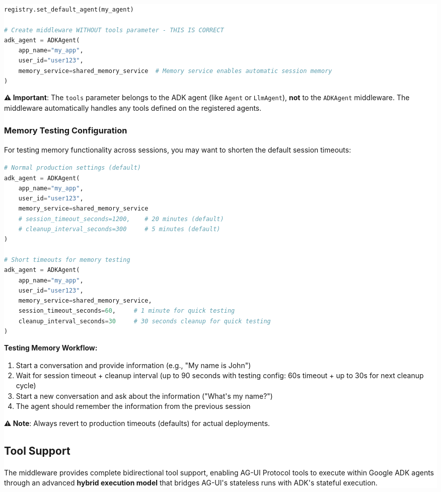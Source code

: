 ```python
registry.set_default_agent(my_agent)

# Create middleware WITHOUT tools parameter - THIS IS CORRECT  
adk_agent = ADKAgent(
    app_name="my_app",
    user_id="user123",
    memory_service=shared_memory_service  # Memory service enables automatic session memory
)
```

**⚠️ Important**: The `tools` parameter belongs to the ADK agent (like `Agent` or `LlmAgent`), **not** to the `ADKAgent` middleware. The middleware automatically handles any tools defined on the registered agents.

### Memory Testing Configuration

For testing memory functionality across sessions, you may want to shorten the default session timeouts:

```python
# Normal production settings (default)
adk_agent = ADKAgent(
    app_name="my_app",
    user_id="user123",
    memory_service=shared_memory_service
    # session_timeout_seconds=1200,    # 20 minutes (default)
    # cleanup_interval_seconds=300     # 5 minutes (default)
)

# Short timeouts for memory testing
adk_agent = ADKAgent(
    app_name="my_app", 
    user_id="user123",
    memory_service=shared_memory_service,
    session_timeout_seconds=60,     # 1 minute for quick testing
    cleanup_interval_seconds=30     # 30 seconds cleanup for quick testing
)
```

**Testing Memory Workflow:**
1. Start a conversation and provide information (e.g., "My name is John")
2. Wait for session timeout + cleanup interval (up to 90 seconds with testing config: 60s timeout + up to 30s for next cleanup cycle)
3. Start a new conversation and ask about the information ("What's my name?") 
4. The agent should remember the information from the previous session

**⚠️ Note**: Always revert to production timeouts (defaults) for actual deployments.

## Tool Support

The middleware provides complete bidirectional tool support, enabling AG-UI Protocol tools to execute within Google ADK agents through an advanced **hybrid execution model** that bridges AG-UI's stateless runs with ADK's stateful execution.
